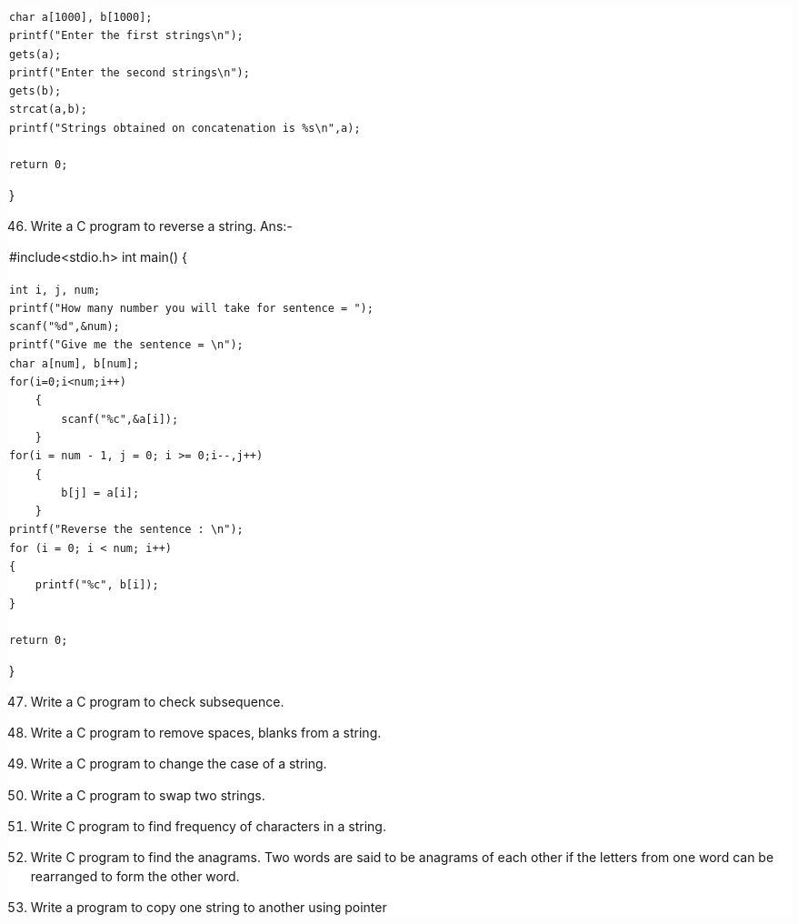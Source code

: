     char a[1000], b[1000];
    printf("Enter the first strings\n");
    gets(a);
    printf("Enter the second strings\n");
    gets(b);
    strcat(a,b);
    printf("Strings obtained on concatenation is %s\n",a);

    return 0;
    
}


46. Write a C program to reverse a string.
Ans:-

#include<stdio.h>
int main()
{

    int i, j, num;
    printf("How many number you will take for sentence = ");
    scanf("%d",&num);
    printf("Give me the sentence = \n");
    char a[num], b[num];
    for(i=0;i<num;i++)
        {
            scanf("%c",&a[i]);
        }
    for(i = num - 1, j = 0; i >= 0;i--,j++)
        {
            b[j] = a[i];
        }
    printf("Reverse the sentence : \n");
    for (i = 0; i < num; i++)
    {
        printf("%c", b[i]);
    }
    
    return 0;
        
}

47. Write a C program to check subsequence.

48. Write a C program to remove spaces, blanks from a string.

49. Write a C program to change the case of a string.

50. Write a C program to swap two strings.

51. Write C program to find frequency of characters in a string.

52. Write C program to find the anagrams. Two words are said to be anagrams of each other if the letters from one word can be rearranged to form the other word.

53. Write a program to copy one string to another using pointer
